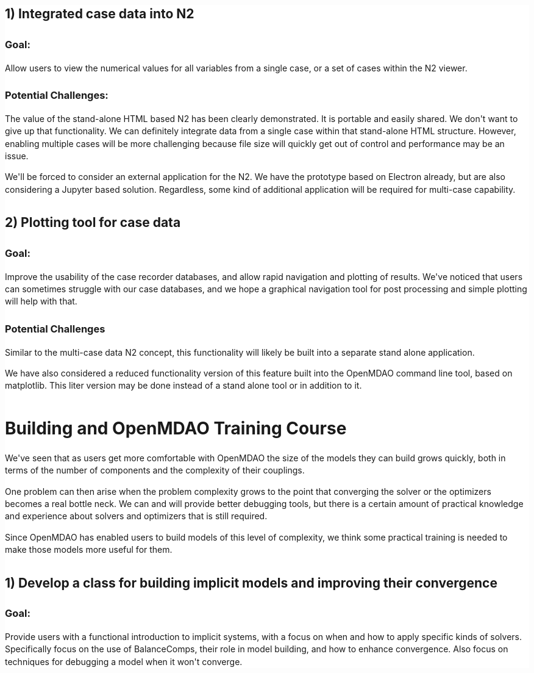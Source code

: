 ## 1) Integrated case data into N2 
### Goal: 
Allow users to view the numerical values for all variables from a single case, or a set of cases within the N2 viewer. 

### Potential Challenges: 
The value of the stand-alone HTML based N2 has been clearly demonstrated. 
It is portable and easily shared. We don't want to give up that functionality. 
We can definitely integrate data from a single case within that 
stand-alone HTML structure. However, enabling multiple cases will be more 
challenging because file size will quickly get out of control and performance may be an issue. 

We'll be forced to consider an external application for the N2. 
We have the prototype based on Electron already, but are also considering
a Jupyter based solution. Regardless, some kind of additional application 
will be required for multi-case capability. 

## 2) Plotting tool for case data
### Goal: 
Improve the usability of the case recorder databases, 
and allow rapid navigation and plotting of results. 
We've noticed that users can sometimes struggle with our case databases, 
and we hope a graphical navigation tool for post processing and simple 
plotting will help with that. 

### Potential Challenges 
Similar to the multi-case data N2 concept, this functionality will 
likely be built into a separate stand alone application. 

We have also considered a reduced functionality version of this feature 
built into the OpenMDAO command line tool, based on matplotlib. 
This liter version may be done instead of a stand alone tool or in addition to it. 


# Building and OpenMDAO Training Course 
We've seen that as users get more comfortable with OpenMDAO
the size of the models they can build grows quickly, both in terms of 
the number of components and the complexity of their couplings. 

One problem can then arise when the problem complexity grows to the point that 
converging the solver or the optimizers becomes a real bottle neck. 
We can and will provide better debugging tools, but there is a certain amount of practical 
knowledge and experience about solvers and optimizers that is still required. 

Since OpenMDAO has enabled users to build models of this level of complexity, 
we think some practical training is needed to make those models more useful for them. 

## 1) Develop a class for building implicit models and improving their convergence
### Goal: 
Provide users with a functional introduction to implicit systems, with a focus on 
when and how to apply specific kinds of solvers. 
Specifically focus on the use of BalanceComps, their role in model building, and how to enhance convergence. Also focus on techniques for debugging a model when it won't converge. 
